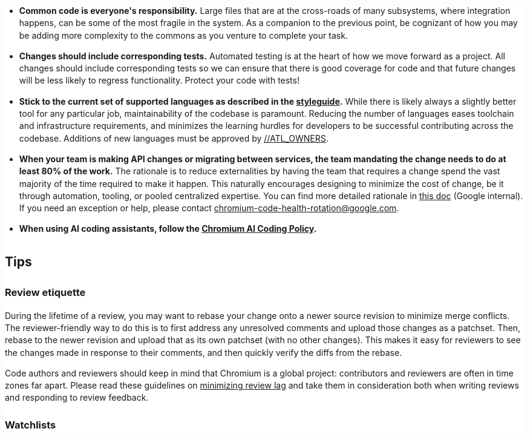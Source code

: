 - **Common code is everyone's responsibility.** Large files that are at the
  cross-roads of many subsystems, where integration happens, can be some of the
  most fragile in the system. As a companion to the previous point, be
  cognizant of how you may be adding more complexity to the commons as you
  venture to complete your task.

- **Changes should include corresponding tests.** Automated testing is at the
  heart of how we move forward as a project. All changes should include
  corresponding tests so we can ensure that there is good coverage for code and
  that future changes will be less likely to regress functionality. Protect
  your code with tests!

- **Stick to the current set of supported languages as described in the
  [styleguide][cr-styleguide].** While there is likely always a slightly better
  tool for any particular job, maintainability of the codebase is paramount.
  Reducing the number of languages eases toolchain and infrastructure
  requirements, and minimizes the learning hurdles for developers to be
  successful contributing across the codebase. Additions of new languages must
  be approved by [//ATL_OWNERS](../ATL_OWNERS).

- **When your team is making API changes or migrating between services, the
  team mandating the change needs to do at least 80% of the work.** The
  rationale is to reduce externalities by having the team that requires a
  change spend the vast majority of the time required to make it happen.
  This naturally encourages designing to minimize the cost of change, be it
  through automation, tooling, or pooled centralized expertise. You can find
  more detailed rationale in [this doc](https://docs.google.com/document/d/1elJisUpOb3h4-7WA4Wn754nzfgeCJ4v2kAFvMOzNfek/edit#)
  (Google internal). If you need an exception or help, please contact
  chromium-code-health-rotation@google.com.

- **When using AI coding assistants, follow the [Chromium AI Coding
  Policy](../agents/ai_policy.md).**

## Tips

### Review etiquette

During the lifetime of a review, you may want to rebase your change onto a newer
source revision to minimize merge conflicts. The reviewer-friendly way to do
this is to first address any unresolved comments and upload those changes as a
patchset. Then, rebase to the newer revision and upload that as its own
patchset (with no other changes). This makes it easy for reviewers to see the
changes made in response to their comments, and then quickly verify the diffs
from the rebase.

Code authors and reviewers should keep in mind that Chromium is a global
project: contributors and reviewers are often in time zones far apart. Please
read these guidelines on [minimizing review lag][review-lag] and take them in
consideration both when writing reviews and responding to review feedback.

### Watchlists


[//]: # (the reference link section should be alphabetically sorted)
[becoming-a-committer]: https://www.chromium.org/getting-involved/become-a-committer/
[checkout-and-build]: https://chromium.googlesource.com/chromium/src/+/main/docs/#checking-out-and-building
[chrome-dd-review-process]: http://go/chrome-dd-review-process
[chromium-design-docs]: https://groups.google.com/a/chromium.org/forum/#!forum/chromium-design-docs
[code-reviews-owners]: code_reviews.md#OWNERS-files
[code-reviews]: code_reviews.md
[commit-checklist]: commit_checklist.md
[commit-queue]: infra/cq.md
[core-principles]: https://www.chromium.org/developers/core-principles
[corporate-cla]: https://cla.developers.google.com/about/google-corporate?csw=1
[cr-authors]: https://chromium.googlesource.com/chromium/src/+/HEAD/AUTHORS
[cr-styleguide]: https://chromium.googlesource.com/chromium/src/+/main/styleguide/styleguide.md
[crbug-new]: https://bugs.chromium.org/p/chromium/issues/entry
[crbug]: https://bugs.chromium.org/p/chromium/issues/list
[cros-authors]: https://chromium.googlesource.com/chromium/src/+/main/AUTHORS
[cros-dev-guide]: https://chromium.googlesource.com/chromiumos/docs/+/main/developer_guide.md
[crrev]: https://chromium-review.googlesource.com
[depot-tools-setup]: https://commondatastorage.googleapis.com/chrome-infra-docs/flat/depot_tools/docs/html/depot_tools_tutorial.html#_setting_up
[design-doc-template]: https://docs.google.com/document/d/14YBYKgk-uSfjfwpKFlp_omgUq5hwMVazy_M965s_1KA
[direct-commit]: https://dev.chromium.org/developers/contributing-code/direct-commit
[discussion-groups]: https://www.chromium.org/developers/discussion-groups
[github-tutorial]: https://try.github.io
[good-git-commit-message]: https://chris.beams.io/posts/git-commit/
[individual-cla]: https://cla.developers.google.com/about/google-individual?csw=1
[life-of-a-chromium-developer]: https://docs.google.com/presentation/d/1abnqM9j6zFodPHA38JG1061rG2iGj_GABxEDgZsdbJg/edit
[noms-tutorial]: https://meowni.ca/posts/chromium-101
[review-lag]: https://dev.chromium.org/developers/contributing-code/minimizing-review-lag-across-time-zones
[skia-dev-guide]: https://skia.org/docs/dev/contrib/
[try-job-access]: https://www.chromium.org/getting-involved/become-a-committer#TOC-Try-job-access
[v8-dev-guide]: https://v8.dev/docs
[watchlist-doc]: infra/watchlists.md